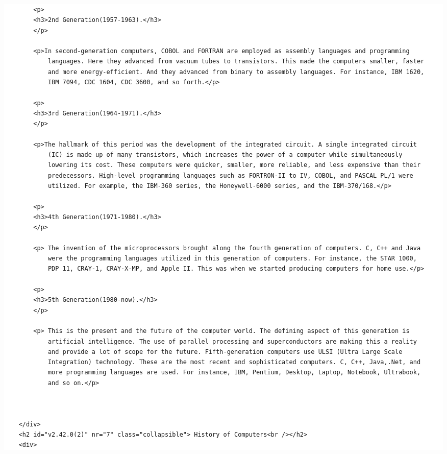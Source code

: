             <p>
            <h3>2nd Generation(1957-1963).</h3>
            </p>

            <p>In second-generation computers, COBOL and FORTRAN are employed as assembly languages and programming
                languages. Here they advanced from vacuum tubes to transistors. This made the computers smaller, faster
                and more energy-efficient. And they advanced from binary to assembly languages. For instance, IBM 1620,
                IBM 7094, CDC 1604, CDC 3600, and so forth.</p>

            <p>
            <h3>3rd Generation(1964-1971).</h3>
            </p>

            <p>The hallmark of this period was the development of the integrated circuit. A single integrated circuit
                (IC) is made up of many transistors, which increases the power of a computer while simultaneously
                lowering its cost. These computers were quicker, smaller, more reliable, and less expensive than their
                predecessors. High-level programming languages such as FORTRON-II to IV, COBOL, and PASCAL PL/1 were
                utilized. For example, the IBM-360 series, the Honeywell-6000 series, and the IBM-370/168.</p>

            <p>
            <h3>4th Generation(1971-1980).</h3>
            </p>

            <p> The invention of the microprocessors brought along the fourth generation of computers. C, C++ and Java
                were the programming languages utilized in this generation of computers. For instance, the STAR 1000,
                PDP 11, CRAY-1, CRAY-X-MP, and Apple II. This was when we started producing computers for home use.</p>

            <p>
            <h3>5th Generation(1980-now).</h3>
            </p>

            <p> This is the present and the future of the computer world. The defining aspect of this generation is
                artificial intelligence. The use of parallel processing and superconductors are making this a reality
                and provide a lot of scope for the future. Fifth-generation computers use ULSI (Ultra Large Scale
                Integration) technology. These are the most recent and sophisticated computers. C, C++, Java,.Net, and
                more programming languages are used. For instance, IBM, Pentium, Desktop, Laptop, Notebook, Ultrabook,
                and so on.</p>



        </div>
        <h2 id="v2.42.0(2)" nr="7" class="collapsible"> History of Computers<br /></h2>
        <div>
